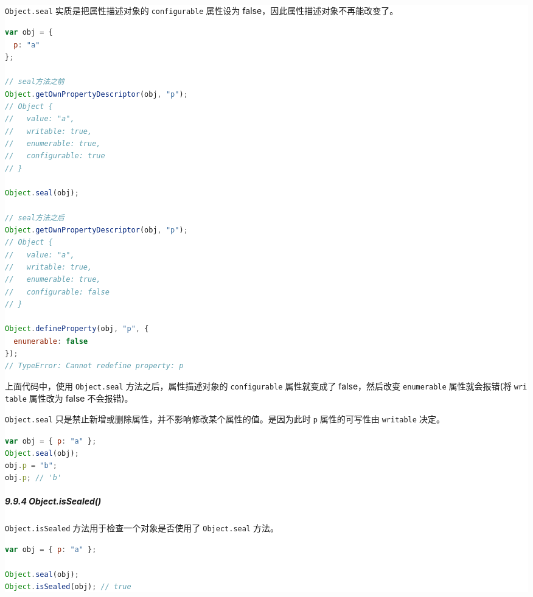 `Object.seal` 实质是把属性描述对象的 `configurable` 属性设为 false，因此属性描述对象不再能改变了。

```javascript
var obj = {
  p: "a"
};

// seal方法之前
Object.getOwnPropertyDescriptor(obj, "p");
// Object {
//   value: "a",
//   writable: true,
//   enumerable: true,
//   configurable: true
// }

Object.seal(obj);

// seal方法之后
Object.getOwnPropertyDescriptor(obj, "p");
// Object {
//   value: "a",
//   writable: true,
//   enumerable: true,
//   configurable: false
// }

Object.defineProperty(obj, "p", {
  enumerable: false
});
// TypeError: Cannot redefine property: p
```

上面代码中，使用 `Object.seal` 方法之后，属性描述对象的 `configurable` 属性就变成了 false，然后改变 `enumerable` 属性就会报错(将 `writable` 属性改为 false 不会报错)。

`Object.seal` 只是禁止新增或删除属性，并不影响修改某个属性的值。是因为此时 `p` 属性的可写性由 `writable` 决定。

```javascript
var obj = { p: "a" };
Object.seal(obj);
obj.p = "b";
obj.p; // 'b'
```

##### 9.9.4 Object.isSealed()

`Object.isSealed` 方法用于检查一个对象是否使用了 `Object.seal` 方法。

```javascript
var obj = { p: "a" };

Object.seal(obj);
Object.isSealed(obj); // true
```
